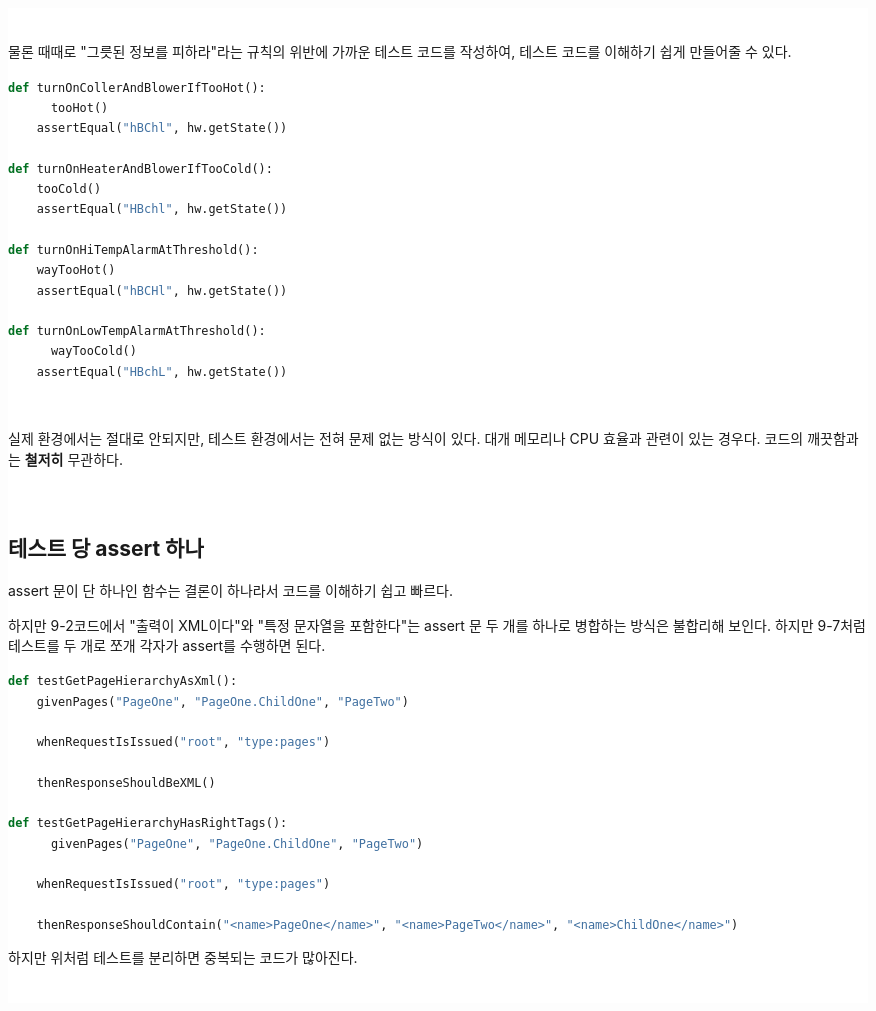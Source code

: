 <br>

물론 때때로 "그릇된 정보를 피하라"라는 규칙의 위반에 가까운 테스트 코드를 작성하여, 테스트 코드를 이해하기 쉽게 만들어줄 수 있다.

```python
def turnOnCollerAndBlowerIfTooHot():
	  tooHot()
    assertEqual("hBChl", hw.getState())
    
def turnOnHeaterAndBlowerIfTooCold():
  	tooCold()
    assertEqual("HBchl", hw.getState())
    
def turnOnHiTempAlarmAtThreshold():
  	wayTooHot()
    assertEqual("hBCHl", hw.getState())
    
def turnOnLowTempAlarmAtThreshold():
	  wayTooCold()
    assertEqual("HBchL", hw.getState())
```

<br>

실제 환경에서는 절대로 안되지만, 테스트 환경에서는 전혀 문제 없는 방식이 있다. 대개 메모리나 CPU 효율과 관련이 있는 경우다. 코드의 깨끗함과는 **철저히** 무관하다.

<br>

## 테스트 당 assert 하나

assert 문이 단 하나인 함수는 결론이 하나라서 코드를 이해하기 쉽고 빠르다.

하지만 9-2코드에서 "출력이 XML이다"와 "특정 문자열을 포함한다"는 assert 문 두 개를 하나로 병합하는 방식은 불합리해 보인다. 하지만 9-7처럼 테스트를 두 개로 쪼개 각자가 assert를 수행하면 된다.

```python
def testGetPageHierarchyAsXml():
  	givenPages("PageOne", "PageOne.ChildOne", "PageTwo")
    
    whenRequestIsIssued("root", "type:pages")
    
    thenResponseShouldBeXML()
    
def testGetPageHierarchyHasRightTags():
	  givenPages("PageOne", "PageOne.ChildOne", "PageTwo")
    
    whenRequestIsIssued("root", "type:pages")
    
    thenResponseShouldContain("<name>PageOne</name>", "<name>PageTwo</name>", "<name>ChildOne</name>")
```

하지만 위처럼 테스트를 분리하면 중복되는 코드가 많아진다.

<br>
